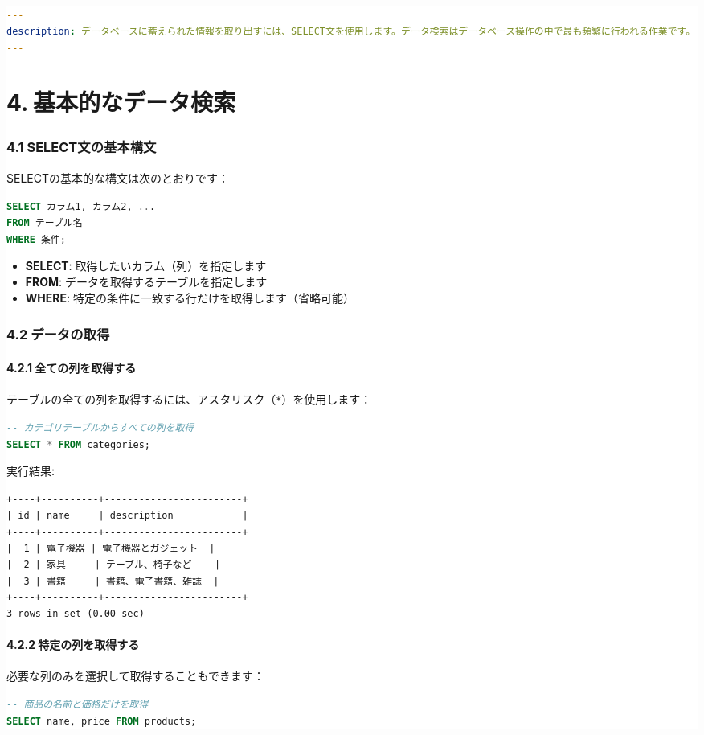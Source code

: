 ```yaml
---
description: データベースに蓄えられた情報を取り出すには、SELECT文を使用します。データ検索はデータベース操作の中で最も頻繁に行われる作業です。
---
```


# 4. 基本的なデータ検索

### 4.1 SELECT文の基本構文

SELECTの基本的な構文は次のとおりです：

```sql
SELECT カラム1, カラム2, ...
FROM テーブル名
WHERE 条件;
```

* **SELECT**: 取得したいカラム（列）を指定します
* **FROM**: データを取得するテーブルを指定します
* **WHERE**: 特定の条件に一致する行だけを取得します（省略可能）

### 4.2 データの取得

#### 4.2.1 全ての列を取得する

テーブルの全ての列を取得するには、アスタリスク（`*`）を使用します：

```sql
-- カテゴリテーブルからすべての列を取得
SELECT * FROM categories;
```

実行結果:

```
+----+----------+------------------------+
| id | name     | description            |
+----+----------+------------------------+
|  1 | 電子機器 | 電子機器とガジェット  |
|  2 | 家具     | テーブル、椅子など    |
|  3 | 書籍     | 書籍、電子書籍、雑誌  |
+----+----------+------------------------+
3 rows in set (0.00 sec)
```

#### 4.2.2 特定の列を取得する

必要な列のみを選択して取得することもできます：

```sql
-- 商品の名前と価格だけを取得
SELECT name, price FROM products;
```
